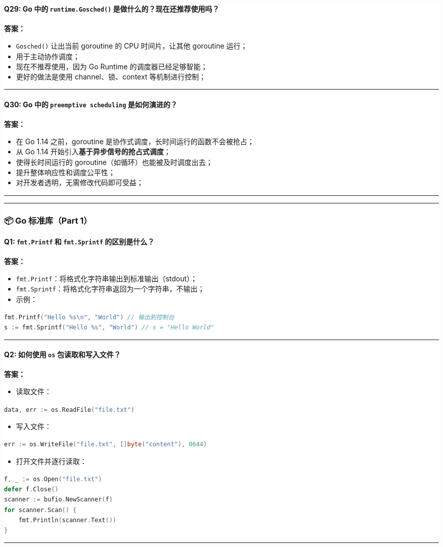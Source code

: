 
#### Q29: Go 中的 `runtime.Gosched()` 是做什么的？现在还推荐使用吗？

**答案：**
- `Gosched()` 让出当前 goroutine 的 CPU 时间片，让其他 goroutine 运行；
- 用于主动协作调度；
- 现在不推荐使用，因为 Go Runtime 的调度器已经足够智能；
- 更好的做法是使用 channel、锁、context 等机制进行控制；

---

#### Q30: Go 中的 `preemptive scheduling` 是如何演进的？

**答案：**
- 在 Go 1.14 之前，goroutine 是协作式调度，长时间运行的函数不会被抢占；
- 从 Go 1.14 开始引入**基于异步信号的抢占式调度**；
- 使得长时间运行的 goroutine（如循环）也能被及时调度出去；
- 提升整体响应性和调度公平性；
- 对开发者透明，无需修改代码即可受益；

---





---

### 📦 Go 标准库（Part 1）

#### Q1: `fmt.Printf` 和 `fmt.Sprintf` 的区别是什么？

**答案：**
- `fmt.Printf`：将格式化字符串输出到标准输出（stdout）；
- `fmt.Sprintf`：将格式化字符串返回为一个字符串，不输出；
- 示例：
```go
fmt.Printf("Hello %s\n", "World") // 输出到控制台
s := fmt.Sprintf("Hello %s", "World") // s = "Hello World"
```

---

#### Q2: 如何使用 `os` 包读取和写入文件？

**答案：**
- 读取文件：
```go
data, err := os.ReadFile("file.txt")
```
- 写入文件：
```go
err := os.WriteFile("file.txt", []byte("content"), 0644)
```
- 打开文件并逐行读取：
```go
f, _ := os.Open("file.txt")
defer f.Close()
scanner := bufio.NewScanner(f)
for scanner.Scan() {
    fmt.Println(scanner.Text())
}
```

---